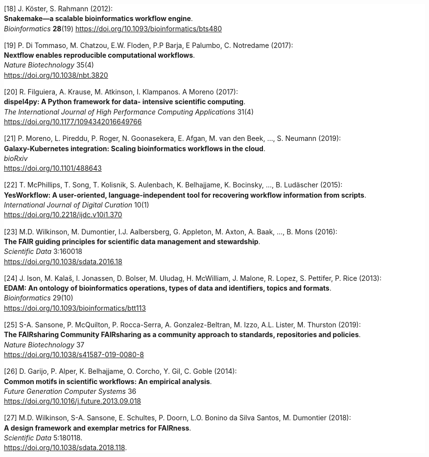 [18] J. Köster, S. Rahmann (2012):  
**Snakemake—a scalable bioinformatics workflow engine**.  
_Bioinformatics_ **28**(19) 
<https://doi.org/10.1093/bioinformatics/bts480>

[19] P. Di Tommaso, M. Chatzou, E.W. Floden, P.P Barja, E Palumbo, C. Notredame (2017):  
**Nextflow enables reproducible computational workflows**.  
_Nature Biotechnology_ 35(4)  
<https://doi.org/10.1038/nbt.3820>

[20] R. Filguiera, A. Krause, M. Atkinson, I. Klampanos. A Moreno (2017):  
**dispel4py: A Python framework for data- intensive scientific computing**.  
_The International Journal of High Performance Computing Applications_ 31(4)  
<https://doi.org/10.1177/1094342016649766>

[21] P. Moreno, L. Pireddu, P. Roger, N. Goonasekera, E. Afgan, M. van den Beek, …, S. Neumann (2019):  
**Galaxy-Kubernetes integration: Scaling bioinformatics workflows in the cloud**.  
_bioRxiv_  
<https://doi.org/10.1101/488643>

[22] T. McPhillips, T. Song, T. Kolisnik, S. Aulenbach, K. Belhajjame, K. Bocinsky, …, B. Ludäscher (2015):  
**YesWorkflow: A user-oriented, language-independent tool for recovering workflow information from scripts**.  
_International Journal of Digital Curation_ 10(1)   
<https://doi.org/10.2218/ijdc.v10i1.370>

[23] M.D. Wilkinson, M. Dumontier, I.J. Aalbersberg, G. Appleton, M. Axton, A. Baak, …, B. Mons (2016):  
**The FAIR guiding principles for scientific data management and stewardship**.  
_Scientific Data_ 3:160018   
<https://doi.org/10.1038/sdata.2016.18>

[24] J. Ison, M. Kalaš, I. Jonassen, D. Bolser, M. Uludag, H. McWilliam, J. Malone, R. Lopez, S. Pettifer, P. Rice (2013):  
**EDAM: An ontology of bioinformatics operations, types of data and identifiers, topics and formats**.  
_Bioinformatics_ 29(10)    
<https://doi.org/10.1093/bioinformatics/btt113>

[25] S-A. Sansone, P. McQuilton, P. Rocca-Serra, A. Gonzalez-Beltran, M. Izzo, A.L. Lister, M. Thurston (2019):  
**The FAIRsharing Community FAIRsharing as a community approach to standards, repositories and policies**.  
_Nature Biotechnology_ 37  
<https://doi.org/10.1038/s41587-019-0080-8>

[26] D. Garijo, P. Alper, K. Belhajjame, O. Corcho, Y. Gil, C. Goble (2014):  
**Common motifs in scientific workflows: An empirical analysis**.  
_Future Generation Computer Systems_ 36  
<https://doi.org/10.1016/j.future.2013.09.018>

[27] M.D. Wilkinson, S-A. Sansone, E. Schultes, P. Doorn, L.O. Bonino da Silva Santos, M. Dumontier (2018):   
**A design framework and exemplar metrics for FAIRness**.  
_Scientific Data_ 5:180118.      
<https://doi.org/10.1038/sdata.2018.118>.  
